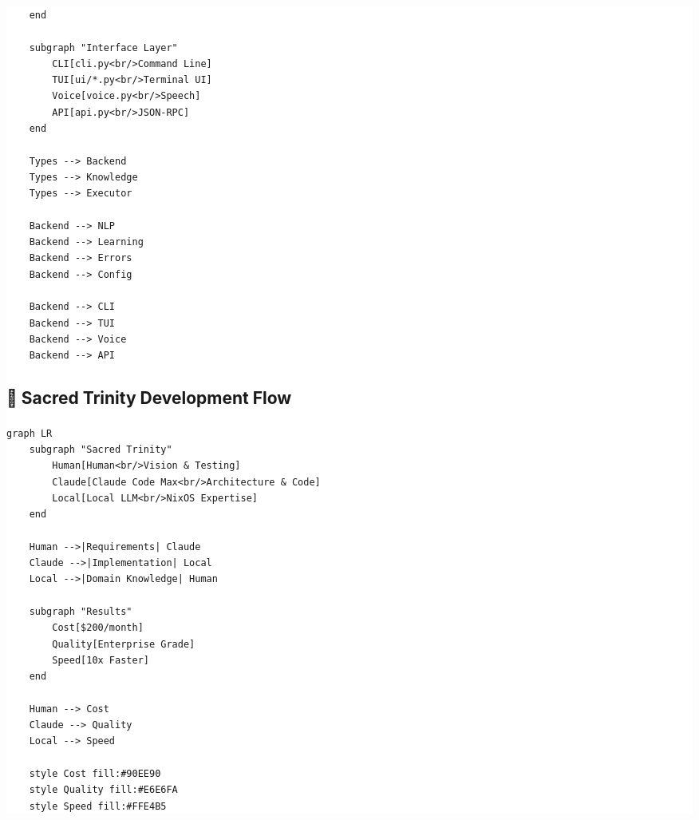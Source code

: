 ```mermaid
    end
    
    subgraph "Interface Layer"
        CLI[cli.py<br/>Command Line]
        TUI[ui/*.py<br/>Terminal UI]
        Voice[voice.py<br/>Speech]
        API[api.py<br/>JSON-RPC]
    end
    
    Types --> Backend
    Types --> Knowledge
    Types --> Executor
    
    Backend --> NLP
    Backend --> Learning
    Backend --> Errors
    Backend --> Config
    
    Backend --> CLI
    Backend --> TUI
    Backend --> Voice
    Backend --> API
```

## 🌊 Sacred Trinity Development Flow

```mermaid
graph LR
    subgraph "Sacred Trinity"
        Human[Human<br/>Vision & Testing]
        Claude[Claude Code Max<br/>Architecture & Code]
        Local[Local LLM<br/>NixOS Expertise]
    end
    
    Human -->|Requirements| Claude
    Claude -->|Implementation| Local
    Local -->|Domain Knowledge| Human
    
    subgraph "Results"
        Cost[$200/month]
        Quality[Enterprise Grade]
        Speed[10x Faster]
    end
    
    Human --> Cost
    Claude --> Quality
    Local --> Speed
    
    style Cost fill:#90EE90
    style Quality fill:#E6E6FA
    style Speed fill:#FFE4B5
```
